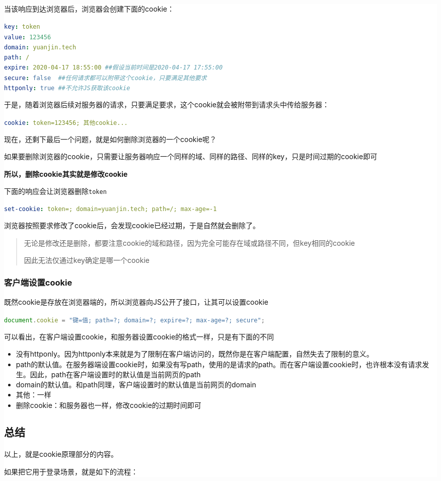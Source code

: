 当该响应到达浏览器后，浏览器会创建下面的cookie：

```yaml
key: token
value: 123456
domain: yuanjin.tech
path: /
expire: 2020-04-17 18:55:00 ##假设当前时间是2020-04-17 17:55:00
secure: false  ##任何请求都可以附带这个cookie，只要满足其他要求
httponly: true ##不允许JS获取该cookie
```

于是，随着浏览器后续对服务器的请求，只要满足要求，这个cookie就会被附带到请求头中传给服务器：

```yaml
cookie: token=123456; 其他cookie...
```

现在，还剩下最后一个问题，就是如何删除浏览器的一个cookie呢？

如果要删除浏览器的cookie，只需要让服务器响应一个同样的域、同样的路径、同样的key，只是时间过期的cookie即可

**所以，删除cookie其实就是修改cookie**

下面的响应会让浏览器删除`token`

```yaml
set-cookie: token=; domain=yuanjin.tech; path=/; max-age=-1
```

浏览器按照要求修改了cookie后，会发现cookie已经过期，于是自然就会删除了。

> 无论是修改还是删除，都要注意cookie的域和路径，因为完全可能存在域或路径不同，但key相同的cookie
>
> 因此无法仅通过key确定是哪一个cookie

### 客户端设置cookie

既然cookie是存放在浏览器端的，所以浏览器向JS公开了接口，让其可以设置cookie

```js
document.cookie = "键=值; path=?; domain=?; expire=?; max-age=?; secure";
```

可以看出，在客户端设置cookie，和服务器设置cookie的格式一样，只是有下面的不同

- 没有httponly。因为httponly本来就是为了限制在客户端访问的，既然你是在客户端配置，自然失去了限制的意义。
- path的默认值。在服务器端设置cookie时，如果没有写path，使用的是请求的path。而在客户端设置cookie时，也许根本没有请求发生。因此，path在客户端设置时的默认值是当前网页的path
- domain的默认值。和path同理，客户端设置时的默认值是当前网页的domain
- 其他：一样
- 删除cookie：和服务器也一样，修改cookie的过期时间即可

## 总结

以上，就是cookie原理部分的内容。

如果把它用于登录场景，就是如下的流程：
